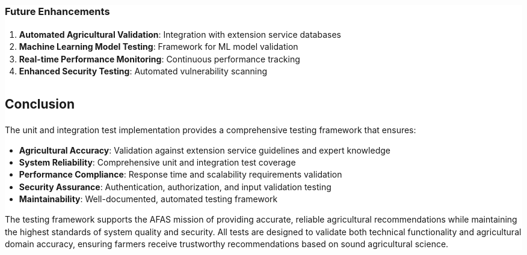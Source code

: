 ### Future Enhancements
1. **Automated Agricultural Validation**: Integration with extension service databases
2. **Machine Learning Model Testing**: Framework for ML model validation
3. **Real-time Performance Monitoring**: Continuous performance tracking
4. **Enhanced Security Testing**: Automated vulnerability scanning

## Conclusion

The unit and integration test implementation provides a comprehensive testing framework that ensures:

- **Agricultural Accuracy**: Validation against extension service guidelines and expert knowledge
- **System Reliability**: Comprehensive unit and integration test coverage
- **Performance Compliance**: Response time and scalability requirements validation
- **Security Assurance**: Authentication, authorization, and input validation testing
- **Maintainability**: Well-documented, automated testing framework

The testing framework supports the AFAS mission of providing accurate, reliable agricultural recommendations while maintaining the highest standards of system quality and security. All tests are designed to validate both technical functionality and agricultural domain accuracy, ensuring farmers receive trustworthy recommendations based on sound agricultural science.